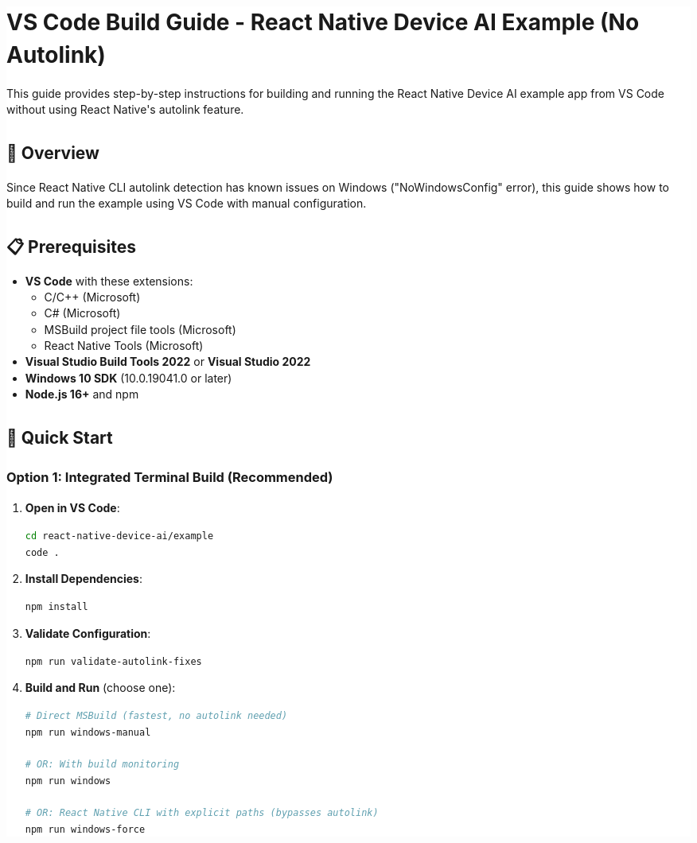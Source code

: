 # VS Code Build Guide - React Native Device AI Example (No Autolink)

This guide provides step-by-step instructions for building and running the React Native Device AI example app from VS Code without using React Native's autolink feature.

## 🎯 Overview

Since React Native CLI autolink detection has known issues on Windows ("NoWindowsConfig" error), this guide shows how to build and run the example using VS Code with manual configuration.

## 📋 Prerequisites

- **VS Code** with these extensions:
  - C/C++ (Microsoft)
  - C# (Microsoft) 
  - MSBuild project file tools (Microsoft)
  - React Native Tools (Microsoft)
- **Visual Studio Build Tools 2022** or **Visual Studio 2022**
- **Windows 10 SDK** (10.0.19041.0 or later)
- **Node.js 16+** and npm

## 🚀 Quick Start

### Option 1: Integrated Terminal Build (Recommended)

1. **Open in VS Code**:
   ```bash
   cd react-native-device-ai/example
   code .
   ```

2. **Install Dependencies**:
   ```bash
   npm install
   ```

3. **Validate Configuration**:
   ```bash
   npm run validate-autolink-fixes
   ```

4. **Build and Run** (choose one):
   ```bash
   # Direct MSBuild (fastest, no autolink needed)
   npm run windows-manual
   
   # OR: With build monitoring
   npm run windows
   
   # OR: React Native CLI with explicit paths (bypasses autolink)
   npm run windows-force
   ```
